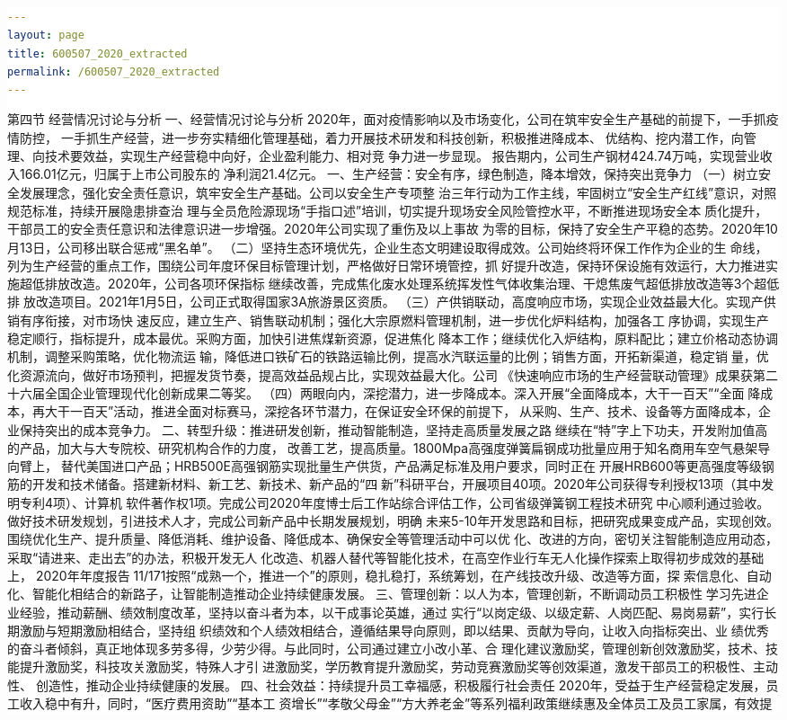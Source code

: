 ```yaml
---
layout: page
title: 600507_2020_extracted
permalink: /600507_2020_extracted
---
```


第四节
经营情况讨论与分析
一、经营情况讨论与分析
2020年，面对疫情影响以及市场变化，公司在筑牢安全生产基础的前提下，一手抓疫情防控，
一手抓生产经营，进一步夯实精细化管理基础，着力开展技术研发和科技创新，积极推进降成本、
优结构、挖内潜工作，向管理、向技术要效益，实现生产经营稳中向好，企业盈利能力、相对竞
争力进一步显现。
报告期内，公司生产钢材424.74万吨，实现营业收入166.01亿元，归属于上市公司股东的
净利润21.4亿元。
一、生产经营：安全有序，绿色制造，降本增效，保持突出竞争力
（一）树立安全发展理念，强化安全责任意识，筑牢安全生产基础。公司以安全生产专项整
治三年行动为工作主线，牢固树立“安全生产红线”意识，对照规范标准，持续开展隐患排查治
理与全员危险源现场“手指口述”培训，切实提升现场安全风险管控水平，不断推进现场安全本
质化提升，干部员工的安全责任意识和法律意识进一步增强。2020年公司实现了重伤及以上事故
为零的目标，保持了安全生产平稳的态势。2020年10月13日，公司移出联合惩戒“黑名单”。
（二）坚持生态环境优先，企业生态文明建设取得成效。公司始终将环保工作作为企业的生
命线，列为生产经营的重点工作，围绕公司年度环保目标管理计划，严格做好日常环境管控，抓
好提升改造，保持环保设施有效运行，大力推进实施超低排放改造。2020年，公司各项环保指标
继续改善，完成焦化废水处理系统挥发性气体收集治理、干熄焦废气超低排放改造等3个超低排
放改造项目。2021年1月5日，公司正式取得国家3A旅游景区资质。
（三）产供销联动，高度响应市场，实现企业效益最大化。实现产供销有序衔接，对市场快
速反应，建立生产、销售联动机制；强化大宗原燃料管理机制，进一步优化炉料结构，加强各工
序协调，实现生产稳定顺行，指标提升，成本最优。采购方面，加快引进焦煤新资源，促进焦化
降本工作；继续优化入炉结构，原料配比；建立价格动态协调机制，调整采购策略，优化物流运
输，降低进口铁矿石的铁路运输比例，提高水汽联运量的比例；销售方面，开拓新渠道，稳定销
量，优化资源流向，做好市场预判，把握发货节奏，提高效益品规占比，实现效益最大化。公司
《快速响应市场的生产经营联动管理》成果获第二十六届全国企业管理现代化创新成果二等奖。
（四）两眼向内，深挖潜力，进一步降成本。深入开展“全面降成本，大干一百天”“全面
降成本，再大干一百天”活动，推进全面对标赛马，深挖各环节潜力，在保证安全环保的前提下，
从采购、生产、技术、设备等方面降成本，企业保持突出的成本竞争力。
二、转型升级：推进研发创新，推动智能制造，坚持走高质量发展之路
继续在“特”字上下功夫，开发附加值高的产品，加大与大专院校、研究机构合作的力度，
改善工艺，提高质量。1800Mpa高强度弹簧扁钢成功批量应用于知名商用车空气悬架导向臂上，
替代美国进口产品；HRB500E高强钢筋实现批量生产供货，产品满足标准及用户要求，同时正在
开展HRB600等更高强度等级钢筋的开发和技术储备。搭建新材料、新工艺、新技术、新产品的“四
新”科研平台，开展项目40项。2020年公司获得专利授权13项（其中发明专利4项）、计算机
软件著作权1项。完成公司2020年度博士后工作站综合评估工作，公司省级弹簧钢工程技术研究
中心顺利通过验收。做好技术研发规划，引进技术人才，完成公司新产品中长期发展规划，明确
未来5-10年开发思路和目标，把研究成果变成产品，实现创效。
围绕优化生产、提升质量、降低消耗、维护设备、降低成本、确保安全等管理活动中可以优
化、改进的方向，密切关注智能制造应用动态，采取“请进来、走出去”的办法，积极开发无人
化改造、机器人替代等智能化技术，在高空作业行车无人化操作探索上取得初步成效的基础上，
2020年年度报告
11/171按照“成熟一个，推进一个”的原则，稳扎稳打，系统筹划，在产线技改升级、改造等方面，探
索信息化、自动化、智能化相结合的新路子，让智能制造推动企业持续健康发展。
三、管理创新：以人为本，管理创新，不断调动员工积极性
学习先进企业经验，推动薪酬、绩效制度改革，坚持以奋斗者为本，以干成事论英雄，通过
实行“以岗定级、以级定薪、人岗匹配、易岗易薪”，实行长期激励与短期激励相结合，坚持组
织绩效和个人绩效相结合，遵循结果导向原则，即以结果、贡献为导向，让收入向指标突出、业
绩优秀的奋斗者倾斜，真正地体现多劳多得，少劳少得。与此同时，公司通过建立小改小革、合
理化建议激励奖，管理创新创效激励奖，技术、技能提升激励奖，科技攻关激励奖，特殊人才引
进激励奖，学历教育提升激励奖，劳动竞赛激励奖等创效渠道，激发干部员工的积极性、主动性、
创造性，推动企业持续健康的发展。
四、社会效益：持续提升员工幸福感，积极履行社会责任
2020年，受益于生产经营稳定发展，员工收入稳中有升，同时，“医疗费用资助”“基本工
资增长”“孝敬父母金”“方大养老金”等系列福利政策继续惠及全体员工及员工家属，有效提